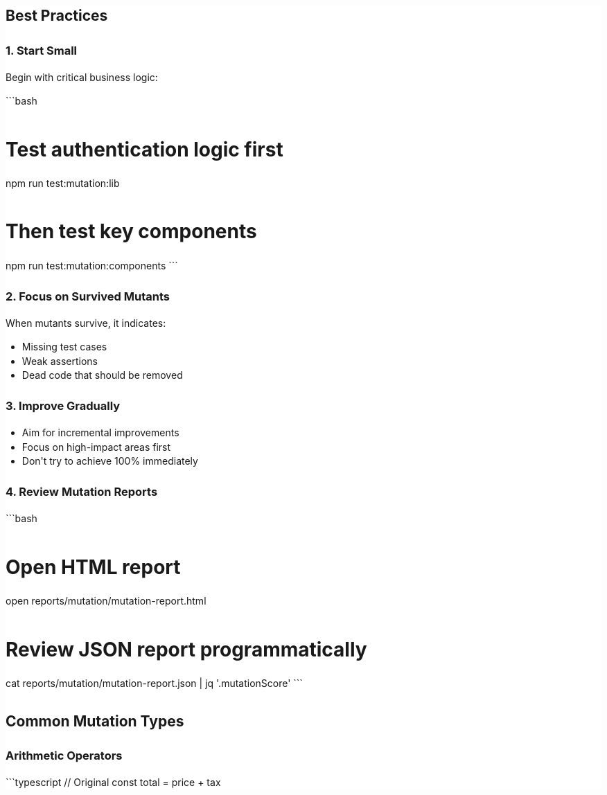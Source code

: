 ## Best Practices

### 1. Start Small

Begin with critical business logic:

\`\`\`bash
# Test authentication logic first
npm run test:mutation:lib

# Then test key components
npm run test:mutation:components
\`\`\`

### 2. Focus on Survived Mutants

When mutants survive, it indicates:

- Missing test cases
- Weak assertions
- Dead code that should be removed

### 3. Improve Gradually

- Aim for incremental improvements
- Focus on high-impact areas first
- Don't try to achieve 100% immediately

### 4. Review Mutation Reports

\`\`\`bash
# Open HTML report
open reports/mutation/mutation-report.html

# Review JSON report programmatically
cat reports/mutation/mutation-report.json | jq '.mutationScore'
\`\`\`

## Common Mutation Types

### Arithmetic Operators

\`\`\`typescript
// Original
const total = price + tax
